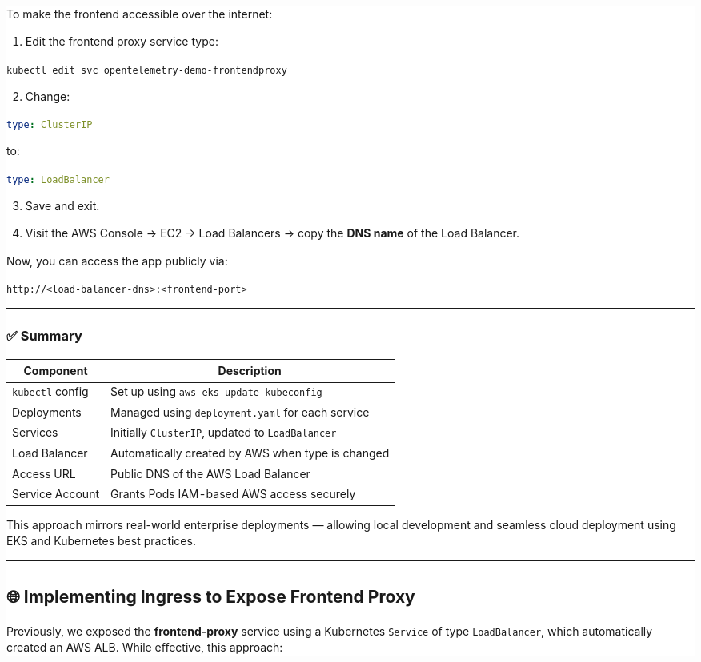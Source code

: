 To make the frontend accessible over the internet:

1. Edit the frontend proxy service type:

```bash
kubectl edit svc opentelemetry-demo-frontendproxy
```

2. Change:

```yaml
type: ClusterIP
```

to:

```yaml
type: LoadBalancer
```

3. Save and exit.

4. Visit the AWS Console → EC2 → Load Balancers → copy the **DNS name** of the Load Balancer.

Now, you can access the app publicly via:

```
http://<load-balancer-dns>:<frontend-port>
```

---

### ✅ Summary

| Component       | Description                                         |
|------------------|-----------------------------------------------------|
| `kubectl` config | Set up using `aws eks update-kubeconfig`            |
| Deployments      | Managed using `deployment.yaml` for each service    |
| Services         | Initially `ClusterIP`, updated to `LoadBalancer`    |
| Load Balancer    | Automatically created by AWS when type is changed   |
| Access URL       | Public DNS of the AWS Load Balancer                 |
| Service Account  | Grants Pods IAM-based AWS access securely           |

This approach mirrors real-world enterprise deployments — allowing local development and seamless cloud deployment using EKS and Kubernetes best practices.


---


## 🌐 Implementing Ingress to Expose Frontend Proxy

Previously, we exposed the **frontend-proxy** service using a Kubernetes `Service` of type `LoadBalancer`, which automatically created an AWS ALB. While effective, this approach:
